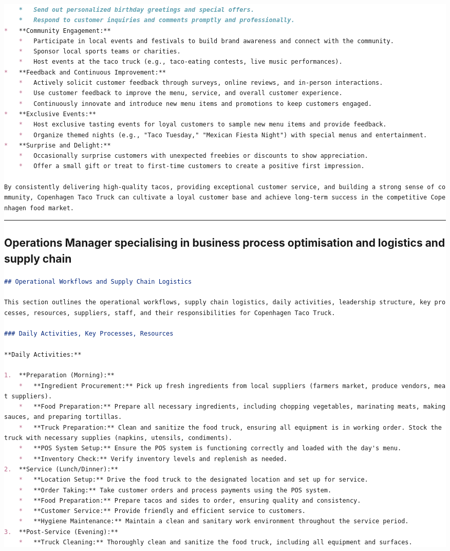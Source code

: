 ```markdown
    *   Send out personalized birthday greetings and special offers.
    *   Respond to customer inquiries and comments promptly and professionally.
*   **Community Engagement:**
    *   Participate in local events and festivals to build brand awareness and connect with the community.
    *   Sponsor local sports teams or charities.
    *   Host events at the taco truck (e.g., taco-eating contests, live music performances).
*   **Feedback and Continuous Improvement:**
    *   Actively solicit customer feedback through surveys, online reviews, and in-person interactions.
    *   Use customer feedback to improve the menu, service, and overall customer experience.
    *   Continuously innovate and introduce new menu items and promotions to keep customers engaged.
*   **Exclusive Events:**
    *   Host exclusive tasting events for loyal customers to sample new menu items and provide feedback.
    *   Organize themed nights (e.g., "Taco Tuesday," "Mexican Fiesta Night") with special menus and entertainment.
*   **Surprise and Delight:**
    *   Occasionally surprise customers with unexpected freebies or discounts to show appreciation.
    *   Offer a small gift or treat to first-time customers to create a positive first impression.

By consistently delivering high-quality tacos, providing exceptional customer service, and building a strong sense of community, Copenhagen Taco Truck can cultivate a loyal customer base and achieve long-term success in the competitive Copenhagen food market.
```

---

## Operations Manager specialising in business process optimisation and logistics and supply chain


```markdown
## Operational Workflows and Supply Chain Logistics

This section outlines the operational workflows, supply chain logistics, daily activities, leadership structure, key processes, resources, suppliers, staff, and their responsibilities for Copenhagen Taco Truck.

### Daily Activities, Key Processes, Resources

**Daily Activities:**

1.  **Preparation (Morning):**
    *   **Ingredient Procurement:** Pick up fresh ingredients from local suppliers (farmers market, produce vendors, meat suppliers).
    *   **Food Preparation:** Prepare all necessary ingredients, including chopping vegetables, marinating meats, making sauces, and preparing tortillas.
    *   **Truck Preparation:** Clean and sanitize the food truck, ensuring all equipment is in working order. Stock the truck with necessary supplies (napkins, utensils, condiments).
    *   **POS System Setup:** Ensure the POS system is functioning correctly and loaded with the day's menu.
    *   **Inventory Check:** Verify inventory levels and replenish as needed.
2.  **Service (Lunch/Dinner):**
    *   **Location Setup:** Drive the food truck to the designated location and set up for service.
    *   **Order Taking:** Take customer orders and process payments using the POS system.
    *   **Food Preparation:** Prepare tacos and sides to order, ensuring quality and consistency.
    *   **Customer Service:** Provide friendly and efficient service to customers.
    *   **Hygiene Maintenance:** Maintain a clean and sanitary work environment throughout the service period.
3.  **Post-Service (Evening):**
    *   **Truck Cleaning:** Thoroughly clean and sanitize the food truck, including all equipment and surfaces.
```